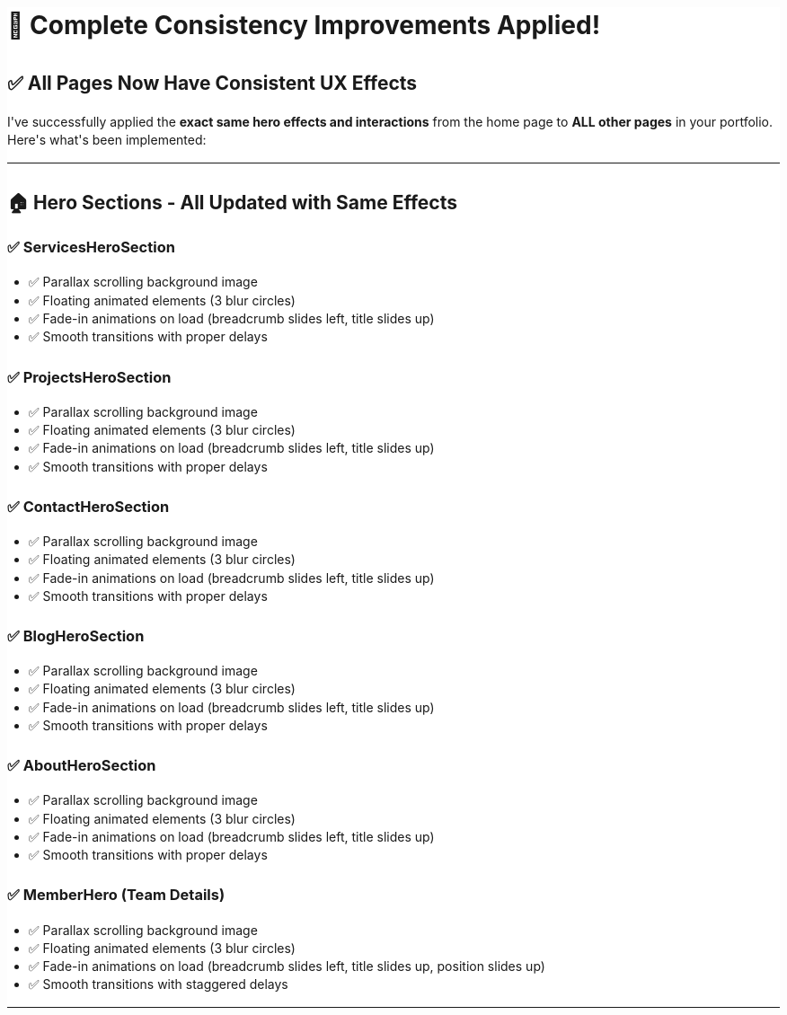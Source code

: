 # 🎉 **Complete Consistency Improvements Applied!**

## ✅ **All Pages Now Have Consistent UX Effects**

I've successfully applied the **exact same hero effects and interactions** from the home page to **ALL other pages** in your portfolio. Here's what's been implemented:

---

## 🏠 **Hero Sections - All Updated with Same Effects**

### **✅ ServicesHeroSection**
- ✅ Parallax scrolling background image
- ✅ Floating animated elements (3 blur circles)
- ✅ Fade-in animations on load (breadcrumb slides left, title slides up)
- ✅ Smooth transitions with proper delays

### **✅ ProjectsHeroSection**
- ✅ Parallax scrolling background image
- ✅ Floating animated elements (3 blur circles)
- ✅ Fade-in animations on load (breadcrumb slides left, title slides up)
- ✅ Smooth transitions with proper delays

### **✅ ContactHeroSection**
- ✅ Parallax scrolling background image
- ✅ Floating animated elements (3 blur circles)
- ✅ Fade-in animations on load (breadcrumb slides left, title slides up)
- ✅ Smooth transitions with proper delays

### **✅ BlogHeroSection**
- ✅ Parallax scrolling background image
- ✅ Floating animated elements (3 blur circles)
- ✅ Fade-in animations on load (breadcrumb slides left, title slides up)
- ✅ Smooth transitions with proper delays

### **✅ AboutHeroSection**
- ✅ Parallax scrolling background image
- ✅ Floating animated elements (3 blur circles)
- ✅ Fade-in animations on load (breadcrumb slides left, title slides up)
- ✅ Smooth transitions with proper delays

### **✅ MemberHero (Team Details)**
- ✅ Parallax scrolling background image
- ✅ Floating animated elements (3 blur circles)
- ✅ Fade-in animations on load (breadcrumb slides left, title slides up, position slides up)
- ✅ Smooth transitions with staggered delays

---
